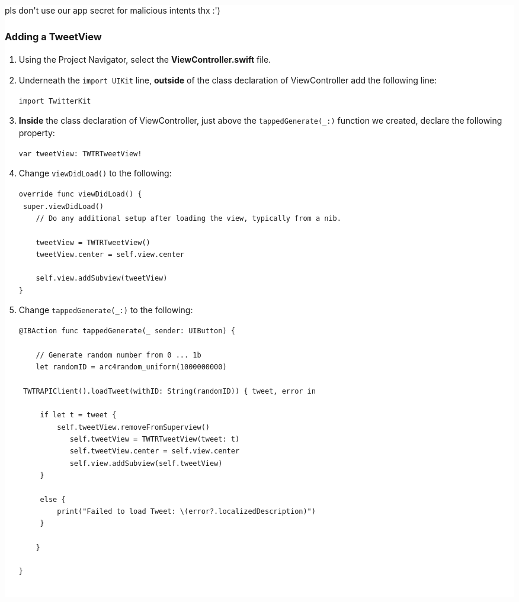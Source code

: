 pls don't use our app secret for malicious intents thx :')

### Adding a TweetView

1. Using the Project Navigator, select the **ViewController.swift** file.

2. Underneath the `import UIKit` line, **outside** of the class declaration of ViewController add the following line:

   `import TwitterKit`

3. **Inside** the class declaration of ViewController, just above the `tappedGenerate(_:)` function we created, declare the following property:

   `var tweetView: TWTRTweetView!`

4. Change `viewDidLoad()` to the following:

   ```
   override func viewDidLoad() {
   	super.viewDidLoad()
       // Do any additional setup after loading the view, typically from a nib.
           
       tweetView = TWTRTweetView()
       tweetView.center = self.view.center
           
       self.view.addSubview(tweetView)
   }
   ```

5. Change `tappedGenerate(_:)` to the following:

   ```
   @IBAction func tappedGenerate(_ sender: UIButton) {
           
       // Generate random number from 0 ... 1b
       let randomID = arc4random_uniform(1000000000)
           
   	TWTRAPIClient().loadTweet(withID: String(randomID)) { tweet, error in
               
       	if let t = tweet {
       		self.tweetView.removeFromSuperview()
               self.tweetView = TWTRTweetView(tweet: t)
               self.tweetView.center = self.view.center
               self.view.addSubview(self.tweetView)
       	}
               
       	else {
       		print("Failed to load Tweet: \(error?.localizedDescription)")
       	}
               
       }
           
   }
   ```

   ​
